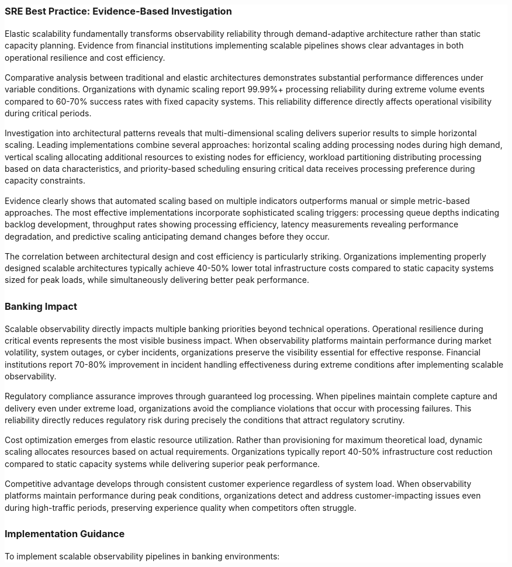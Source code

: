 ### SRE Best Practice: Evidence-Based Investigation
Elastic scalability fundamentally transforms observability reliability through demand-adaptive architecture rather than static capacity planning. Evidence from financial institutions implementing scalable pipelines shows clear advantages in both operational resilience and cost efficiency.

Comparative analysis between traditional and elastic architectures demonstrates substantial performance differences under variable conditions. Organizations with dynamic scaling report 99.99%+ processing reliability during extreme volume events compared to 60-70% success rates with fixed capacity systems. This reliability difference directly affects operational visibility during critical periods.

Investigation into architectural patterns reveals that multi-dimensional scaling delivers superior results to simple horizontal scaling. Leading implementations combine several approaches: horizontal scaling adding processing nodes during high demand, vertical scaling allocating additional resources to existing nodes for efficiency, workload partitioning distributing processing based on data characteristics, and priority-based scheduling ensuring critical data receives processing preference during capacity constraints.

Evidence clearly shows that automated scaling based on multiple indicators outperforms manual or simple metric-based approaches. The most effective implementations incorporate sophisticated scaling triggers: processing queue depths indicating backlog development, throughput rates showing processing efficiency, latency measurements revealing performance degradation, and predictive scaling anticipating demand changes before they occur.

The correlation between architectural design and cost efficiency is particularly striking. Organizations implementing properly designed scalable architectures typically achieve 40-50% lower total infrastructure costs compared to static capacity systems sized for peak loads, while simultaneously delivering better peak performance.

### Banking Impact
Scalable observability directly impacts multiple banking priorities beyond technical operations. Operational resilience during critical events represents the most visible business impact. When observability platforms maintain performance during market volatility, system outages, or cyber incidents, organizations preserve the visibility essential for effective response. Financial institutions report 70-80% improvement in incident handling effectiveness during extreme conditions after implementing scalable observability.

Regulatory compliance assurance improves through guaranteed log processing. When pipelines maintain complete capture and delivery even under extreme load, organizations avoid the compliance violations that occur with processing failures. This reliability directly reduces regulatory risk during precisely the conditions that attract regulatory scrutiny.

Cost optimization emerges from elastic resource utilization. Rather than provisioning for maximum theoretical load, dynamic scaling allocates resources based on actual requirements. Organizations typically report 40-50% infrastructure cost reduction compared to static capacity systems while delivering superior peak performance.

Competitive advantage develops through consistent customer experience regardless of system load. When observability platforms maintain performance during peak conditions, organizations detect and address customer-impacting issues even during high-traffic periods, preserving experience quality when competitors often struggle.

### Implementation Guidance
To implement scalable observability pipelines in banking environments:
